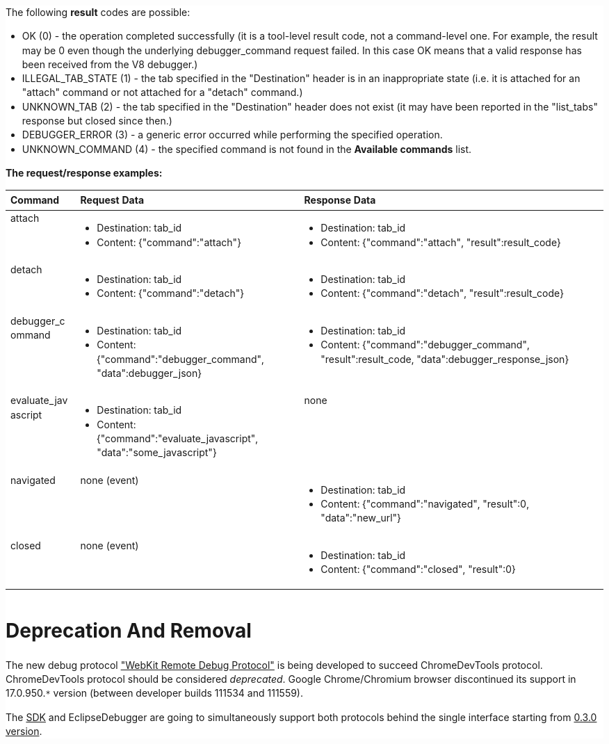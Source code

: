 The following **result** codes are possible:
  * OK (0) - the operation completed successfully (it is a tool-level result code, not a command-level one. For example, the result may be 0 even though the underlying debugger\_command request failed. In this case OK means that a valid response has been received from the V8 debugger.)
  * ILLEGAL\_TAB\_STATE (1) - the tab specified in the "Destination" header is in an inappropriate state (i.e. it is attached for an "attach" command or not attached for a "detach" command.)
  * UNKNOWN\_TAB (2) - the tab specified in the "Destination" header does not exist (it may have been reported in the "list\_tabs" response but closed since then.)
  * DEBUGGER\_ERROR (3) - a generic error occurred while performing the specified operation.
  * UNKNOWN\_COMMAND (4) - the specified command is not found in the **Available commands** list.

**The request/response examples:**

| **Command** | **Request Data** | **Response Data** |
|:------------|:-----------------|:------------------|
| attach      | <ul><li>Destination: tab_id</li><li>Content: {"command":"attach"}</li></ul> | <ul><li>Destination: tab_id</li><li>Content: {"command":"attach", "result":result_code}</li></ul> |
| detach      | <ul><li>Destination: tab_id</li><li>Content: {"command":"detach"}</li></ul> | <ul><li>Destination: tab_id</li><li>Content: {"command":"detach", "result":result_code}</li></ul> |
| debugger\_command | <ul><li>Destination: tab_id</li><li>Content: {"command":"debugger_command", "data":debugger_json}</li></ul> | <ul><li>Destination: tab_id</li><li>Content: {"command":"debugger_command", "result":result_code, "data":debugger_response_json}</li></ul> |
| evaluate\_javascript | <ul><li>Destination: tab_id</li><li>Content: {"command":"evaluate_javascript", "data":"some_javascript"}</li></ul> | none              |
| navigated   | none (event)     | <ul><li>Destination: tab_id</li><li>Content: {"command":"navigated", "result":0, "data":"new_url"}</li></ul> |
| closed      | none (event)     | <ul><li>Destination: tab_id</li><li>Content: {"command":"closed", "result":0}</li></ul> |

<p></p>

# Deprecation And Removal #
The new debug protocol ["WebKit Remote Debug Protocol"](WekKitProtocol.md) is being developed to succeed ChromeDevTools protocol. ChromeDevTools protocol should be considered _deprecated_. Google Chrome/Chromium browser discontinued its support in 17.0.950.`*` version (between developer builds 111534 and 111559).

The [SDK](ChromeDevToolsSdk.md) and EclipseDebugger are going to simultaneously support both protocols behind the single interface starting from [0.3.0 version](Release_0_3_0.md).